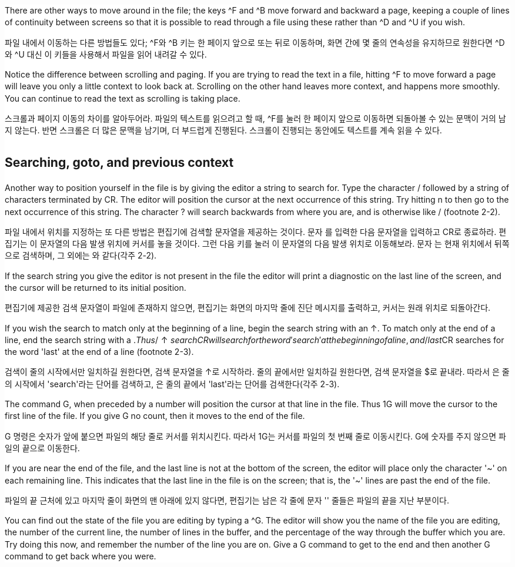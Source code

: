   There are other ways to move around in the file; the keys ^F and ^B move forward and backward a page, keeping a couple of lines of continuity between screens so that it is possible to read through a file using these rather than ^D and ^U if you wish.

파일 내에서 이동하는 다른 방법들도 있다; ^F와 ^B 키는 한 페이지 앞으로 또는 뒤로 이동하며, 화면 간에 몇 줄의 연속성을 유지하므로 원한다면 ^D와 ^U 대신 이 키들을 사용해서 파일을 읽어 내려갈 수 있다.

  Notice the difference between scrolling and paging. If you are trying to read the text in a file, hitting ^F to move forward a page will leave you only a little context to look back at. Scrolling on the other hand leaves more context, and happens more smoothly. You can continue to read the text as scrolling is taking place.

스크롤과 페이지 이동의 차이를 알아두어라. 파일의 텍스트를 읽으려고 할 때, ^F를 눌러 한 페이지 앞으로 이동하면 되돌아볼 수 있는 문맥이 거의 남지 않는다. 반면 스크롤은 더 많은 문맥을 남기며, 더 부드럽게 진행된다. 스크롤이 진행되는 동안에도 텍스트를 계속 읽을 수 있다.



## Searching, goto, and previous context
  Another way to position yourself in the file is by giving the editor a string to search for. Type the character / followed by a string of characters terminated by CR. The editor will position the cursor at the next occurrence of this string. Try hitting n to then go to the next occurrence of this string. The character ? will search backwards from where you are, and is otherwise like / (footnote 2-2).

파일 내에서 위치를 지정하는 또 다른 방법은 편집기에 검색할 문자열을 제공하는 것이다. 문자 를 입력한 다음 문자열을 입력하고 CR로 종료하라. 편집기는 이 문자열의 다음 발생 위치에 커서를 놓을 것이다. 그런 다음  키를 눌러 이 문자열의 다음 발생 위치로 이동해보라. 문자 는 현재 위치에서 뒤쪽으로 검색하며, 그 외에는 와 같다(각주 2-2).

  If the search string you give the editor is not present in the file the editor will print a diagnostic on the last line of the screen, and the cursor will be returned to its initial position.

편집기에 제공한 검색 문자열이 파일에 존재하지 않으면, 편집기는 화면의 마지막 줄에 진단 메시지를 출력하고, 커서는 원래 위치로 되돌아간다.

  If you wish the search to match only at the beginning of a line, begin the search string with an ↑. To match only at the end of a line, end the search string with a $. Thus /↑searchCR will search for the word 'search' at the beginning of a line, and /last$CR searches for the word 'last' at the end of a line (footnote 2-3).

검색이 줄의 시작에서만 일치하길 원한다면, 검색 문자열을 ↑로 시작하라. 줄의 끝에서만 일치하길 원한다면, 검색 문자열을 $로 끝내라. 따라서 은 줄의 시작에서 'search'라는 단어를 검색하고, 은 줄의 끝에서 'last'라는 단어를 검색한다(각주 2-3).

  The command G, when preceded by a number will position the cursor at that line in the file. Thus 1G will move the cursor to the first line of the file. If you give G no count, then it moves to the end of the file.

G 명령은 숫자가 앞에 붙으면 파일의 해당 줄로 커서를 위치시킨다. 따라서 1G는 커서를 파일의 첫 번째 줄로 이동시킨다. G에 숫자를 주지 않으면 파일의 끝으로 이동한다.

  If you are near the end of the file, and the last line is not at the bottom of the screen, the editor will place only the character '~' on each remaining line. This indicates that the last line in the file is on the screen; that is, the '~' lines are past the end of the file.

파일의 끝 근처에 있고 마지막 줄이 화면의 맨 아래에 있지 않다면, 편집기는 남은 각 줄에 문자 '' 줄들은 파일의 끝을 지난 부분이다.

  You can find out the state of the file you are editing by typing a ^G. The editor will show you the name of the file you are editing, the number of the current line, the number of lines in the buffer, and the percentage of the way through the buffer which you are. Try doing this now, and remember the number of the line you are on. Give a G command to get to the end and then another G command to get back where you were.
